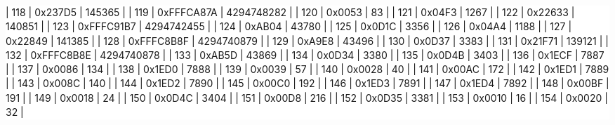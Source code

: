 |     118 | 0x237D5     |      145365 |
|     119 | 0xFFFCA87A  |  4294748282 |
|     120 | 0x0053      |          83 |
|     121 | 0x04F3      |        1267 |
|     122 | 0x22633     |      140851 |
|     123 | 0xFFFC91B7  |  4294742455 |
|     124 | 0xAB04      |       43780 |
|     125 | 0x0D1C      |        3356 |
|     126 | 0x04A4      |        1188 |
|     127 | 0x22849     |      141385 |
|     128 | 0xFFFC8B8F  |  4294740879 |
|     129 | 0xA9E8      |       43496 |
|     130 | 0x0D37      |        3383 |
|     131 | 0x21F71     |      139121 |
|     132 | 0xFFFC8B8E  |  4294740878 |
|     133 | 0xAB5D      |       43869 |
|     134 | 0x0D34      |        3380 |
|     135 | 0x0D4B      |        3403 |
|     136 | 0x1ECF      |        7887 |
|     137 | 0x0086      |         134 |
|     138 | 0x1ED0      |        7888 |
|     139 | 0x0039      |          57 |
|     140 | 0x0028      |          40 |
|     141 | 0x00AC      |         172 |
|     142 | 0x1ED1      |        7889 |
|     143 | 0x008C      |         140 |
|     144 | 0x1ED2      |        7890 |
|     145 | 0x00C0      |         192 |
|     146 | 0x1ED3      |        7891 |
|     147 | 0x1ED4      |        7892 |
|     148 | 0x00BF      |         191 |
|     149 | 0x0018      |          24 |
|     150 | 0x0D4C      |        3404 |
|     151 | 0x00D8      |         216 |
|     152 | 0x0D35      |        3381 |
|     153 | 0x0010      |          16 |
|     154 | 0x0020      |          32 |